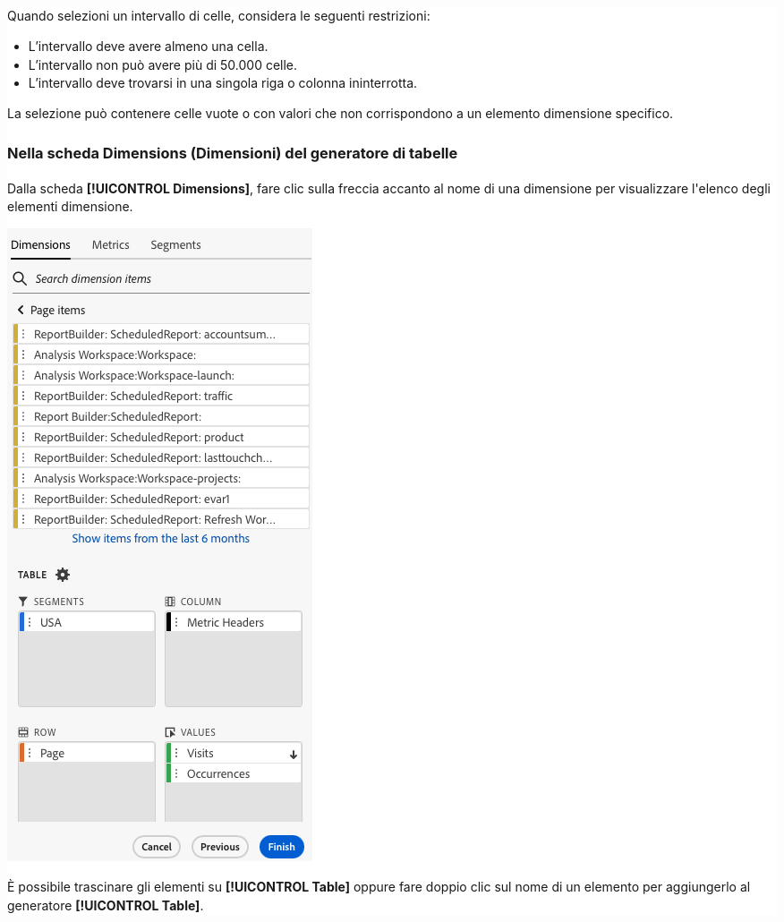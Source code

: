 
Quando selezioni un intervallo di celle, considera le seguenti restrizioni:

- L’intervallo deve avere almeno una cella.
- L’intervallo non può avere più di 50.000 celle.
- L’intervallo deve trovarsi in una singola riga o colonna ininterrotta.

La selezione può contenere celle vuote o con valori che non corrispondono a un elemento dimensione specifico.

### Nella scheda Dimensions (Dimensioni) del generatore di tabelle

Dalla scheda **[!UICONTROL Dimensions]**, fare clic sulla freccia accanto al nome di una dimensione per visualizzare l&#39;elenco degli elementi dimensione.

![Scheda Dimension e elenco delle dimensioni.](./assets/dimensions_chevron.png)

È possibile trascinare gli elementi su **[!UICONTROL Table]** oppure fare doppio clic sul nome di un elemento per aggiungerlo al generatore **[!UICONTROL Table]**.
